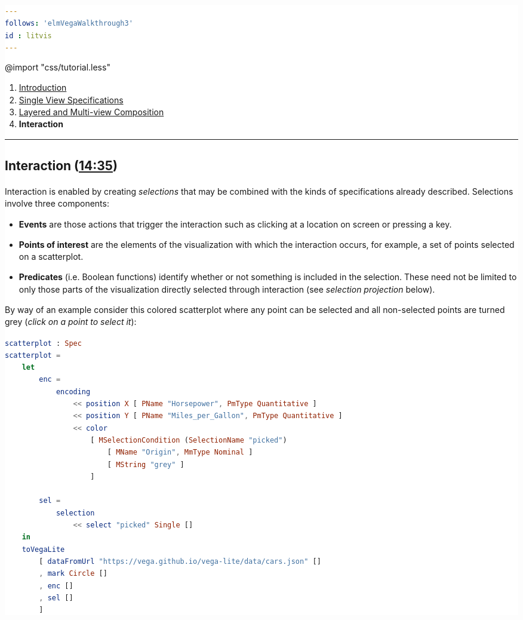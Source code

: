 ```yaml
---
follows: 'elmVegaWalkthrough3'
id : litvis
---
```


<link href="https://fonts.googleapis.com/css?family=Roboto+Condensed:300|Fjalla+One" rel="stylesheet">
@import "css/tutorial.less"

1.  [Introduction](elmVegaWalkthrough1.md)
2.  [Single View Specifications](elmVegaWalkthrough2.md)
3.  [Layered and Multi-view Composition](elmVegaWalkthrough3.md)
4.  **Interaction**

---

## Interaction ([14:35](https://youtu.be/9uaHRWj04D4?t=14m35s))

Interaction is enabled by creating _selections_ that may be combined with the kinds of specifications already described.
Selections involve three components:

*   **Events** are those actions that trigger the interaction such as clicking at a location on screen or pressing a key.

*   **Points of interest** are the elements of the visualization with which the interaction occurs, for example, a set of points selected on a scatterplot.

*   **Predicates** (i.e. Boolean functions) identify whether or not something is included in the selection. These need not be limited to only those parts of the visualization directly selected through interaction (see _selection projection_ below).

By way of an example consider this colored scatterplot where any point can be selected and all non-selected points are turned grey (_click on a point to select it_):

```elm {v l s interactive}
scatterplot : Spec
scatterplot =
    let
        enc =
            encoding
                << position X [ PName "Horsepower", PmType Quantitative ]
                << position Y [ PName "Miles_per_Gallon", PmType Quantitative ]
                << color
                    [ MSelectionCondition (SelectionName "picked")
                        [ MName "Origin", MmType Nominal ]
                        [ MString "grey" ]
                    ]

        sel =
            selection
                << select "picked" Single []
    in
    toVegaLite
        [ dataFromUrl "https://vega.github.io/vega-lite/data/cars.json" []
        , mark Circle []
        , enc []
        , sel []
        ]
```
